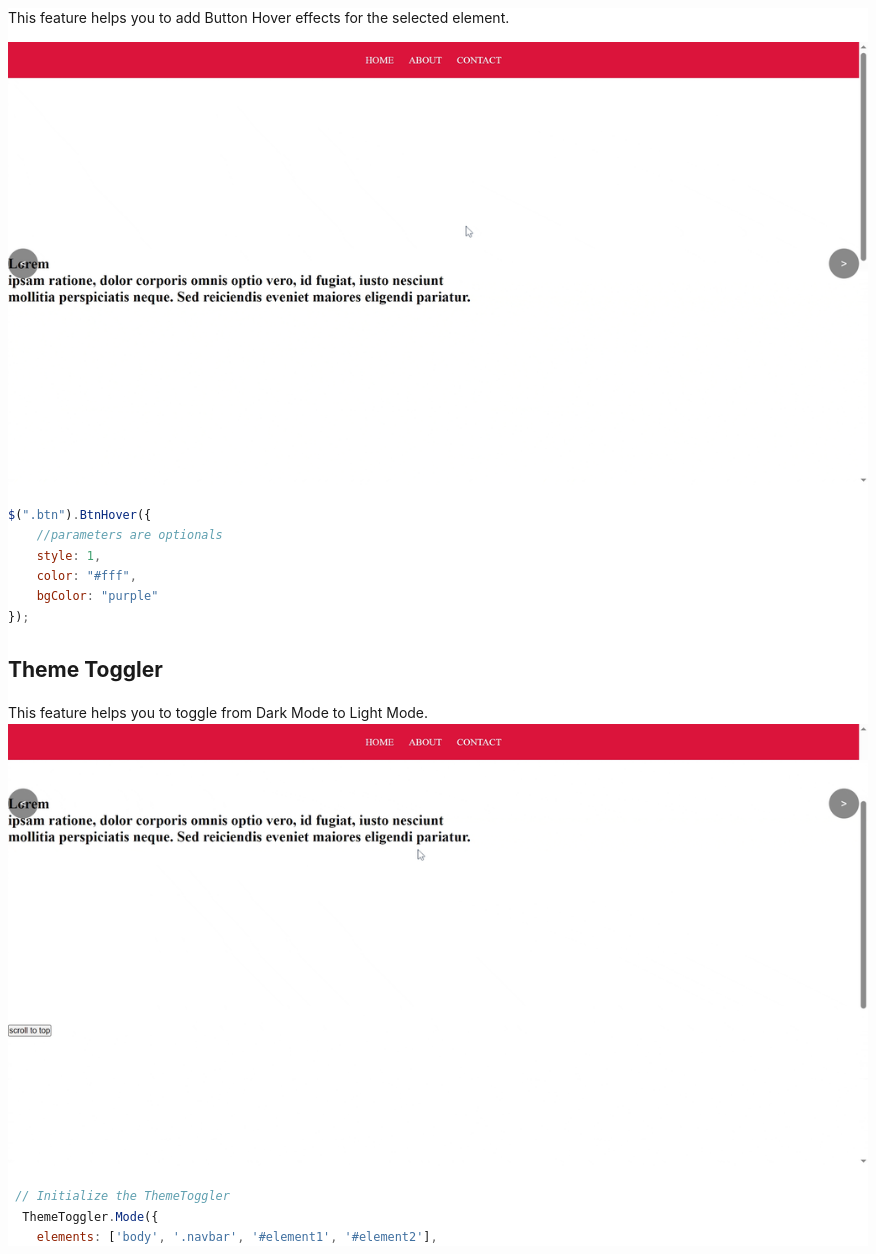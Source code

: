 This feature helps you to add Button Hover effects for the selected element. 

![btn Hover style 1](./assets/btn-hover2.gif)
```javascript
$(".btn").BtnHover({
    //parameters are optionals
    style: 1,
    color: "#fff",
    bgColor: "purple"
});
```
## Theme Toggler

This feature helps you to toggle from Dark Mode to Light Mode. 
![Theme Toggler](./assets/theme-toggler.gif)
```javascript
 // Initialize the ThemeToggler
  ThemeToggler.Mode({
    elements: ['body', '.navbar', '#element1', '#element2'],
```